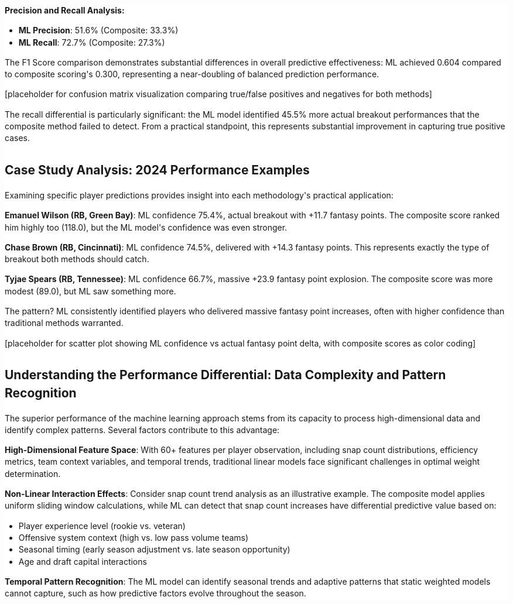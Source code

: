 **Precision and Recall Analysis:**
- **ML Precision**: 51.6% (Composite: 33.3%)
- **ML Recall**: 72.7% (Composite: 27.3%)

The F1 Score comparison demonstrates substantial differences in overall predictive effectiveness: ML achieved 0.604 compared to composite scoring's 0.300, representing a near-doubling of balanced prediction performance.

[placeholder for confusion matrix visualization comparing true/false positives and negatives for both methods]

The recall differential is particularly significant: the ML model identified 45.5% more actual breakout performances that the composite method failed to detect. From a practical standpoint, this represents substantial improvement in capturing true positive cases.

## Case Study Analysis: 2024 Performance Examples

Examining specific player predictions provides insight into each methodology's practical application:

**Emanuel Wilson (RB, Green Bay)**: ML confidence 75.4%, actual breakout with +11.7 fantasy points. The composite score ranked him highly too (118.0), but the ML model's confidence was even stronger.

**Chase Brown (RB, Cincinnati)**: ML confidence 74.5%, delivered with +14.3 fantasy points. This represents exactly the type of breakout both methods should catch.

**Tyjae Spears (RB, Tennessee)**: ML confidence 66.7%, massive +23.9 fantasy point explosion. The composite score was more modest (89.0), but ML saw something more.

The pattern? ML consistently identified players who delivered massive fantasy point increases, often with higher confidence than traditional methods warranted.

[placeholder for scatter plot showing ML confidence vs actual fantasy point delta, with composite scores as color coding]

## Understanding the Performance Differential: Data Complexity and Pattern Recognition

The superior performance of the machine learning approach stems from its capacity to process high-dimensional data and identify complex patterns. Several factors contribute to this advantage:

**High-Dimensional Feature Space**: With 60+ features per player observation, including snap count distributions, efficiency metrics, team context variables, and temporal trends, traditional linear models face significant challenges in optimal weight determination.

**Non-Linear Interaction Effects**: Consider snap count trend analysis as an illustrative example. The composite model applies uniform sliding window calculations, while ML can detect that snap count increases have differential predictive value based on:
- Player experience level (rookie vs. veteran)
- Offensive system context (high vs. low pass volume teams)
- Seasonal timing (early season adjustment vs. late season opportunity)
- Age and draft capital interactions

**Temporal Pattern Recognition**: The ML model can identify seasonal trends and adaptive patterns that static weighted models cannot capture, such as how predictive factors evolve throughout the season.
